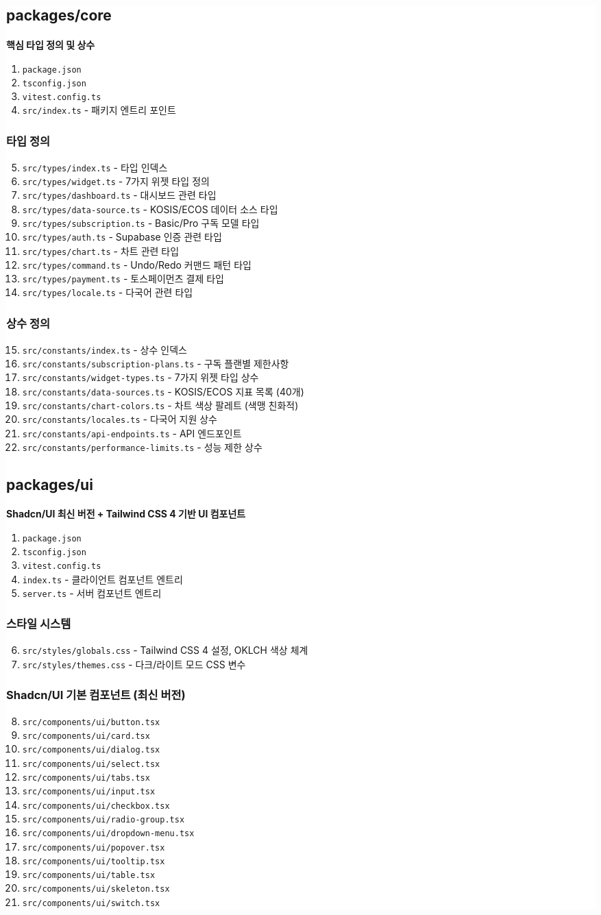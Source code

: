 ## packages/core

**핵심 타입 정의 및 상수**

1. `package.json`
2. `tsconfig.json`
3. `vitest.config.ts`
4. `src/index.ts` - 패키지 엔트리 포인트

### 타입 정의

5. `src/types/index.ts` - 타입 인덱스
6. `src/types/widget.ts` - 7가지 위젯 타입 정의
7. `src/types/dashboard.ts` - 대시보드 관련 타입
8. `src/types/data-source.ts` - KOSIS/ECOS 데이터 소스 타입
9. `src/types/subscription.ts` - Basic/Pro 구독 모델 타입
10. `src/types/auth.ts` - Supabase 인증 관련 타입
11. `src/types/chart.ts` - 차트 관련 타입
12. `src/types/command.ts` - Undo/Redo 커맨드 패턴 타입
13. `src/types/payment.ts` - 토스페이먼츠 결제 타입
14. `src/types/locale.ts` - 다국어 관련 타입

### 상수 정의

15. `src/constants/index.ts` - 상수 인덱스
16. `src/constants/subscription-plans.ts` - 구독 플랜별 제한사항
17. `src/constants/widget-types.ts` - 7가지 위젯 타입 상수
18. `src/constants/data-sources.ts` - KOSIS/ECOS 지표 목록 (40개)
19. `src/constants/chart-colors.ts` - 차트 색상 팔레트 (색맹 친화적)
20. `src/constants/locales.ts` - 다국어 지원 상수
21. `src/constants/api-endpoints.ts` - API 엔드포인트
22. `src/constants/performance-limits.ts` - 성능 제한 상수

## packages/ui

**Shadcn/UI 최신 버전 + Tailwind CSS 4 기반 UI 컴포넌트**

1. `package.json`
2. `tsconfig.json`
3. `vitest.config.ts`
4. `index.ts` - 클라이언트 컴포넌트 엔트리
5. `server.ts` - 서버 컴포넌트 엔트리

### 스타일 시스템

6. `src/styles/globals.css` - Tailwind CSS 4 설정, OKLCH 색상 체계
7. `src/styles/themes.css` - 다크/라이트 모드 CSS 변수

### Shadcn/UI 기본 컴포넌트 (최신 버전)

8. `src/components/ui/button.tsx`
9. `src/components/ui/card.tsx`
10. `src/components/ui/dialog.tsx`
11. `src/components/ui/select.tsx`
12. `src/components/ui/tabs.tsx`
13. `src/components/ui/input.tsx`
14. `src/components/ui/checkbox.tsx`
15. `src/components/ui/radio-group.tsx`
16. `src/components/ui/dropdown-menu.tsx`
17. `src/components/ui/popover.tsx`
18. `src/components/ui/tooltip.tsx`
19. `src/components/ui/table.tsx`
20. `src/components/ui/skeleton.tsx`
21. `src/components/ui/switch.tsx`
